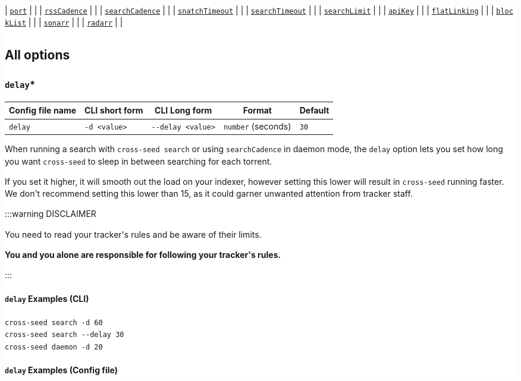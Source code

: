 | [`port`](#port)                                     |              |
| [`rssCadence`](#rsscadence)                         |              |
| [`searchCadence`](#searchcadence)                   |              |
| [`snatchTimeout`](#snatchtimeout)                   |              |
| [`searchTimeout`](#searchtimeout)                   |              |
| [`searchLimit`](#searchlimit)                       |              |
| [`apiKey`](#apikey)                                 |              |
| [`flatLinking`](#flatlinking)                       |              |
| [`blockList`](#blocklist)                           |              |
| [`sonarr`](#sonarr)                                 |              |
| [`radarr`](#radarr)                                 |              |

## All options

### `delay`\*

| Config file name | CLI short form | CLI Long form     | Format             | Default |
| ---------------- | -------------- | ----------------- | ------------------ | ------- |
| `delay`          | `-d <value>`   | `--delay <value>` | `number` (seconds) | `30`    |

When running a search with `cross-seed search` or using `searchCadence` in
daemon mode, the `delay` option lets you set how long you want `cross-seed` to
sleep in between searching for each torrent.

If you set it higher, it will smooth out the load on your indexer, however
setting this lower will result in `cross-seed` running faster. We don't
recommend setting this lower than 15, as it could garner unwanted attention from
tracker staff.

:::warning DISCLAIMER

You need to read your tracker's rules and be aware of their limits.

**You and you alone are responsible for following your tracker's rules.**

:::

#### `delay` Examples (CLI)

```shell
cross-seed search -d 60
cross-seed search --delay 30
cross-seed daemon -d 20
```

#### `delay` Examples (Config file)
